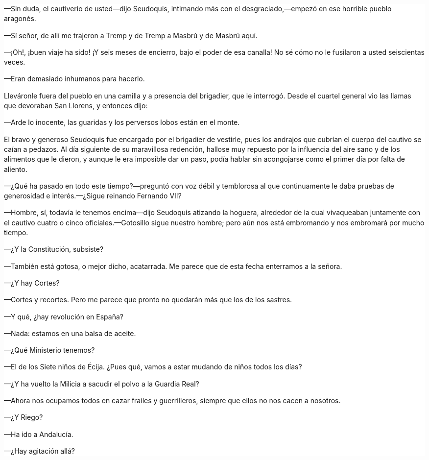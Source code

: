 —Sin duda, el cautiverio de usted—dijo Seudoquis, intimando más con el
desgraciado,—empezó en ese horrible pueblo aragonés.

—Sí señor, de allí me trajeron a Tremp y de Tremp a Masbrú y de Masbrú aquí.

—¡Oh!, ¡buen viaje ha sido! ¡Y seis meses de encierro, bajo el poder de esa
canalla! No sé cómo no le fusilaron a usted seiscientas veces.

—Eran demasiado inhumanos para hacerlo.

Lleváronle fuera del pueblo en una camilla y a presencia del brigadier, que le
interrogó. Desde el cuartel general vio las llamas que devoraban San Llorens,
y entonces dijo:

—Arde lo inocente, las guaridas y los perversos lobos están en el monte.

El bravo y generoso Seudoquis fue encargado por el brigadier de vestirle, pues
los andrajos que cubrían el cuerpo del cautivo se caían a pedazos. Al día
siguiente de su maravillosa redención, hallose muy repuesto por la influencia
del aire sano y de los alimentos que le dieron, y aunque le era imposible dar
un paso, podía hablar sin acongojarse como el primer día por falta de aliento.

—¿Qué ha pasado en todo este tiempo?—preguntó con voz débil y temblorosa al
que continuamente le daba pruebas de generosidad e interés.—¿Sigue reinando
Fernando VII?

—Hombre, sí, todavía le tenemos encima—dijo Seudoquis atizando la hoguera,
alrededor de la cual vivaqueaban juntamente con el cautivo cuatro o cinco
oficiales.—Gotosillo sigue nuestro hombre; pero aún nos está embromando y nos
embromará por mucho tiempo.

—¿Y la Constitución, subsiste?

—También está gotosa, o mejor dicho, acatarrada. Me parece que de esta fecha
enterramos a la señora.

—¿Y hay Cortes?

—Cortes y recortes. Pero me parece que pronto no quedarán más que los de los
sastres.

—Y qué, ¿hay revolución en España?

—Nada: estamos en una balsa de aceite.

—¿Qué Ministerio tenemos?

—El de los Siete niños de Écija. ¿Pues qué, vamos a estar mudando de niños
todos los días?

—¿Y ha vuelto la Milicia a sacudir el polvo a la Guardia Real?

—Ahora nos ocupamos todos en cazar frailes y guerrilleros, siempre que ellos no
nos cacen a nosotros.

—¿Y Riego?

—Ha ido a Andalucía.

—¿Hay agitación allá?
